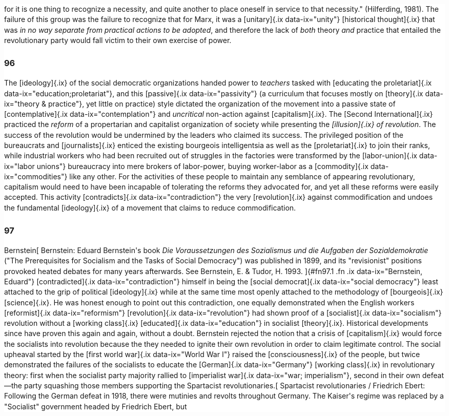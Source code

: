 for it is one thing to recognize a necessity, and quite another to place oneself
in service to that necessity." (Hilferding, 1981). The failure of this group was
the failure to recognize that for Marx, it was a [unitary]{.ix data-ix="unity"}
[historical thought]{.ix} that was _in no way separate from practical actions to
be adopted_, and therefore the lack of _both_ theory _and_ practice that entailed
the revolutionary party would fall victim to their own exercise of power.

### 96

The [ideology]{.ix} of the social democratic organizations handed power to
_teachers_ tasked with [educating the
proletariat]{.ix data-ix="education;proletariat"}, and this
[passive]{.ix data-ix="passivity"} (a curriculum that focuses mostly on
[theory]{.ix data-ix="theory & practice"}, yet little on practice) style
dictated the organization of the movement into a passive state of
[contemplative]{.ix data-ix="contemplation"} and _uncritical_ non-action against
[capitalism]{.ix}. The [Second International]{.ix} practiced the _reform_ of a
propertarian and capitalist organization of society while presenting the
_[illusion]{.ix} of revolution_. The success of the revolution would be
undermined by the leaders who claimed its success. The privileged position of
the bureaucrats and [journalists]{.ix} enticed the existing bourgeois
intelligentsia as well as the [proletariat]{.ix} to join their ranks, while
industrial workers who had been recruited out of struggles in the factories were
transformed by the [labor-union]{.ix data-ix="labor unions"} bureaucracy into
mere brokers of labor-power, buying worker-labor as a
[commodity]{.ix data-ix="commodities"} like any other. For the activities of
these people to maintain any semblance of appearing revolutionary, capitalism
would need to have been incapable of tolerating the reforms they advocated for,
and yet all these reforms were easily accepted. This activity
[contradicts]{.ix data-ix="contradiction"} the very [revolution]{.ix} against
commodification and undoes the fundamental [ideology]{.ix} of a movement that
claims to reduce commodification.

### 97

Bernstein[
  Bernstein: Eduard Bernstein's book _Die Voraussetzungen des Sozialismus und
  die Aufgaben der Sozialdemokratie_ ("The Prerequisites for Socialism and the
  Tasks of Social Democracy") was published in 1899, and its "revisionist"
  positions provoked heated debates for many years afterwards. See Bernstein, E.
  & Tudor, H. 1993.
]{#fn97.1 .fn .ix data-ix="Bernstein, Eduard"}
[contradicted]{.ix data-ix="contradiction"} himself in being the [social
democrat]{.ix data-ix="social democracy"} least attached to the grip of
political [ideology]{.ix} while at the same time most openly attached to the
methodology of [bourgeois]{.ix} [science]{.ix}. He was honest enough to point
out this contradiction, one equally demonstrated when the English workers
[reformist]{.ix data-ix="reformism"} [revolution]{.ix data-ix="revolution"} had
shown proof of a [socialist]{.ix data-ix="socialism"} revolution without a
[working class]{.ix} [educated]{.ix data-ix="education"} in socialist
[theory]{.ix}. Historical developments since have proven this again and again,
without a doubt. Bernstein rejected the notion that a crisis of
[capitalism]{.ix} would force the socialists into revolution because the they
needed to ignite their own revolution in order to claim legitimate control. The
social upheaval started by the [first world war]{.ix data-ix="World War I"}
raised the [consciousness]{.ix} of the people, but twice demonstrated the
failures of the socialists to educate the [German]{.ix data-ix="Germany"}
[working class]{.ix} in revolutionary theory: first when the socialist party
majority rallied to [imperialist war]{.ix data-ix="war; imperialism"}, second
in their own defeat—the party squashing those members supporting the
Spartacist revolutionaries.[
  Spartacist revolutionaries / Friedrich Ebert: Following the German defeat in
  1918, there were mutinies and revolts throughout Germany. The Kaiser's regime
  was replaced by a "Socialist" government headed by Friedrich Ebert, but